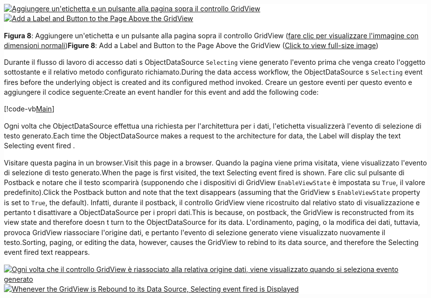
<span data-ttu-id="49e5e-216">[![Aggiungere un'etichetta e un pulsante alla pagina sopra il controllo GridView](caching-data-with-the-objectdatasource-vb/_static/image19.png)](caching-data-with-the-objectdatasource-vb/_static/image18.png)</span><span class="sxs-lookup"><span data-stu-id="49e5e-216">[![Add a Label and Button to the Page Above the GridView](caching-data-with-the-objectdatasource-vb/_static/image19.png)](caching-data-with-the-objectdatasource-vb/_static/image18.png)</span></span>

<span data-ttu-id="49e5e-217">**Figura 8**: Aggiungere un'etichetta e un pulsante alla pagina sopra il controllo GridView ([fare clic per visualizzare l'immagine con dimensioni normali](caching-data-with-the-objectdatasource-vb/_static/image20.png))</span><span class="sxs-lookup"><span data-stu-id="49e5e-217">**Figure 8**: Add a Label and Button to the Page Above the GridView ([Click to view full-size image](caching-data-with-the-objectdatasource-vb/_static/image20.png))</span></span>


<span data-ttu-id="49e5e-218">Durante il flusso di lavoro di accesso dati s ObjectDataSource `Selecting` viene generato l'evento prima che venga creato l'oggetto sottostante e il relativo metodo configurato richiamato.</span><span class="sxs-lookup"><span data-stu-id="49e5e-218">During the data access workflow, the ObjectDataSource s `Selecting` event fires before the underlying object is created and its configured method invoked.</span></span> <span data-ttu-id="49e5e-219">Creare un gestore eventi per questo evento e aggiungere il codice seguente:</span><span class="sxs-lookup"><span data-stu-id="49e5e-219">Create an event handler for this event and add the following code:</span></span>


[!code-vb[Main](caching-data-with-the-objectdatasource-vb/samples/sample3.vb)]

<span data-ttu-id="49e5e-220">Ogni volta che ObjectDataSource effettua una richiesta per l'architettura per i dati, l'etichetta visualizzerà l'evento di selezione di testo generato.</span><span class="sxs-lookup"><span data-stu-id="49e5e-220">Each time the ObjectDataSource makes a request to the architecture for data, the Label will display the text Selecting event fired .</span></span>

<span data-ttu-id="49e5e-221">Visitare questa pagina in un browser.</span><span class="sxs-lookup"><span data-stu-id="49e5e-221">Visit this page in a browser.</span></span> <span data-ttu-id="49e5e-222">Quando la pagina viene prima visitata, viene visualizzato l'evento di selezione di testo generato.</span><span class="sxs-lookup"><span data-stu-id="49e5e-222">When the page is first visited, the text Selecting event fired is shown.</span></span> <span data-ttu-id="49e5e-223">Fare clic sul pulsante di Postback e notare che il testo scomparirà (supponendo che i dispositivi di GridView `EnableViewState` è impostata su `True`, il valore predefinito).</span><span class="sxs-lookup"><span data-stu-id="49e5e-223">Click the Postback button and note that the text disappears (assuming that the GridView s `EnableViewState` property is set to `True`, the default).</span></span> <span data-ttu-id="49e5e-224">Infatti, durante il postback, il controllo GridView viene ricostruito dal relativo stato di visualizzazione e pertanto t disattivare a ObjectDataSource per i propri dati.</span><span class="sxs-lookup"><span data-stu-id="49e5e-224">This is because, on postback, the GridView is reconstructed from its view state and therefore doesn t turn to the ObjectDataSource for its data.</span></span> <span data-ttu-id="49e5e-225">L'ordinamento, paging, o la modifica dei dati, tuttavia, provoca GridView riassociare l'origine dati, e pertanto l'evento di selezione generato viene visualizzato nuovamente il testo.</span><span class="sxs-lookup"><span data-stu-id="49e5e-225">Sorting, paging, or editing the data, however, causes the GridView to rebind to its data source, and therefore the Selecting event fired text reappears.</span></span>


<span data-ttu-id="49e5e-226">[![Ogni volta che il controllo GridView è riassociato alla relativa origine dati, viene visualizzato quando si seleziona evento generato](caching-data-with-the-objectdatasource-vb/_static/image22.png)](caching-data-with-the-objectdatasource-vb/_static/image21.png)</span><span class="sxs-lookup"><span data-stu-id="49e5e-226">[![Whenever the GridView is Rebound to its Data Source, Selecting event fired is Displayed](caching-data-with-the-objectdatasource-vb/_static/image22.png)](caching-data-with-the-objectdatasource-vb/_static/image21.png)</span></span>
